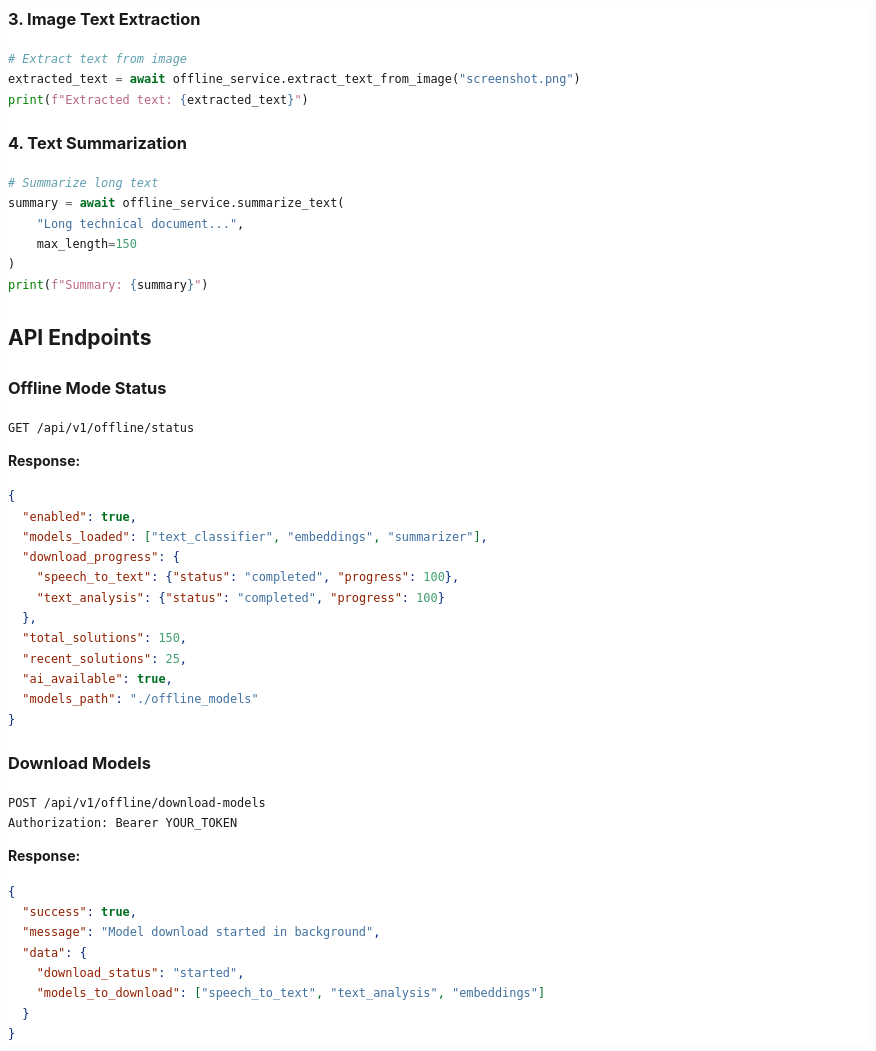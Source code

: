 ### 3. Image Text Extraction

```python
# Extract text from image
extracted_text = await offline_service.extract_text_from_image("screenshot.png")
print(f"Extracted text: {extracted_text}")
```

### 4. Text Summarization

```python
# Summarize long text
summary = await offline_service.summarize_text(
    "Long technical document...",
    max_length=150
)
print(f"Summary: {summary}")
```

## API Endpoints

### Offline Mode Status

```http
GET /api/v1/offline/status
```

**Response:**
```json
{
  "enabled": true,
  "models_loaded": ["text_classifier", "embeddings", "summarizer"],
  "download_progress": {
    "speech_to_text": {"status": "completed", "progress": 100},
    "text_analysis": {"status": "completed", "progress": 100}
  },
  "total_solutions": 150,
  "recent_solutions": 25,
  "ai_available": true,
  "models_path": "./offline_models"
}
```

### Download Models

```http
POST /api/v1/offline/download-models
Authorization: Bearer YOUR_TOKEN
```

**Response:**
```json
{
  "success": true,
  "message": "Model download started in background",
  "data": {
    "download_status": "started",
    "models_to_download": ["speech_to_text", "text_analysis", "embeddings"]
  }
}
```
